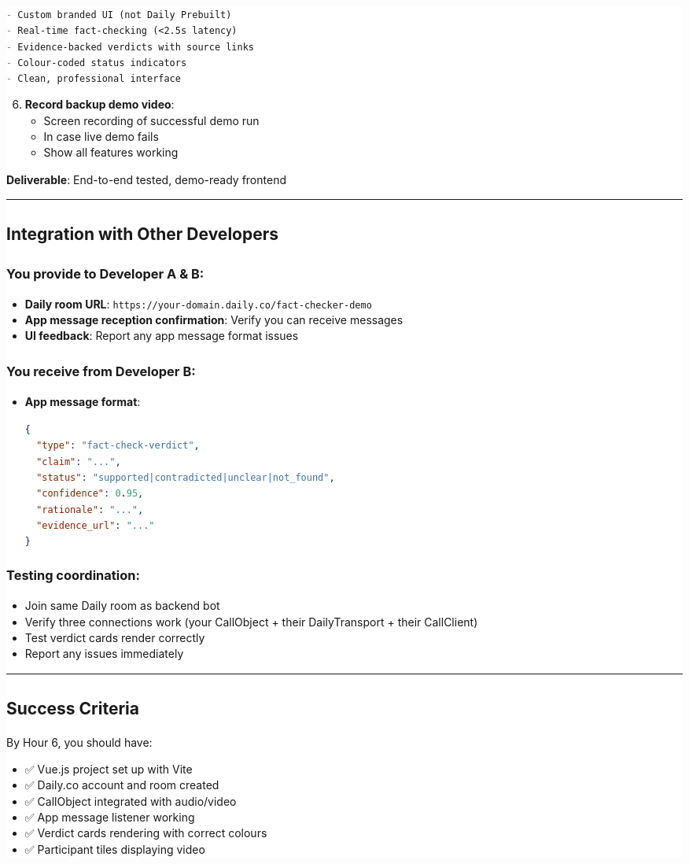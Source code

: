    ```markdown
   - Custom branded UI (not Daily Prebuilt)
   - Real-time fact-checking (<2.5s latency)
   - Evidence-backed verdicts with source links
   - Colour-coded status indicators
   - Clean, professional interface
   ```

6. **Record backup demo video**:
   - Screen recording of successful demo run
   - In case live demo fails
   - Show all features working

**Deliverable**: End-to-end tested, demo-ready frontend

---

## Integration with Other Developers

### You provide to Developer A & B:
- **Daily room URL**: `https://your-domain.daily.co/fact-checker-demo`
- **App message reception confirmation**: Verify you can receive messages
- **UI feedback**: Report any app message format issues

### You receive from Developer B:
- **App message format**:
  ```json
  {
    "type": "fact-check-verdict",
    "claim": "...",
    "status": "supported|contradicted|unclear|not_found",
    "confidence": 0.95,
    "rationale": "...",
    "evidence_url": "..."
  }
  ```

### Testing coordination:
- Join same Daily room as backend bot
- Verify three connections work (your CallObject + their DailyTransport + their CallClient)
- Test verdict cards render correctly
- Report any issues immediately

---

## Success Criteria

By Hour 6, you should have:
- ✅ Vue.js project set up with Vite
- ✅ Daily.co account and room created
- ✅ CallObject integrated with audio/video
- ✅ App message listener working
- ✅ Verdict cards rendering with correct colours
- ✅ Participant tiles displaying video
